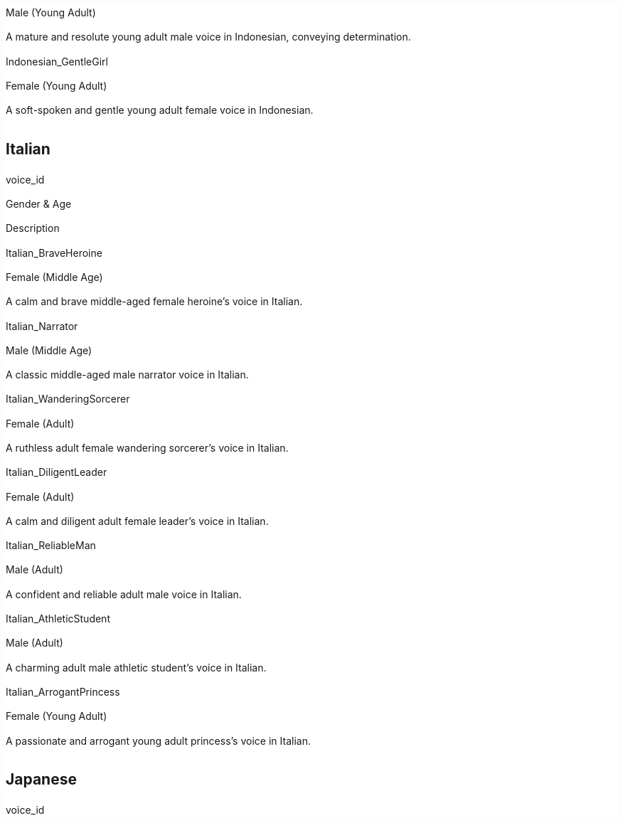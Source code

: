 Male (Young Adult)

A mature and resolute young adult male voice in Indonesian, conveying determination.

Indonesian\_GentleGirl

Female (Young Adult)

A soft-spoken and gentle young adult female voice in Indonesian.

## Italian[](#italian)

voice\_id

Gender & Age

Description

Italian\_BraveHeroine

Female (Middle Age)

A calm and brave middle-aged female heroine’s voice in Italian.

Italian\_Narrator

Male (Middle Age)

A classic middle-aged male narrator voice in Italian.

Italian\_WanderingSorcerer

Female (Adult)

A ruthless adult female wandering sorcerer’s voice in Italian.

Italian\_DiligentLeader

Female (Adult)

A calm and diligent adult female leader’s voice in Italian.

Italian\_ReliableMan

Male (Adult)

A confident and reliable adult male voice in Italian.

Italian\_AthleticStudent

Male (Adult)

A charming adult male athletic student’s voice in Italian.

Italian\_ArrogantPrincess

Female (Young Adult)

A passionate and arrogant young adult princess’s voice in Italian.

## Japanese[](#japanese)

voice\_id
